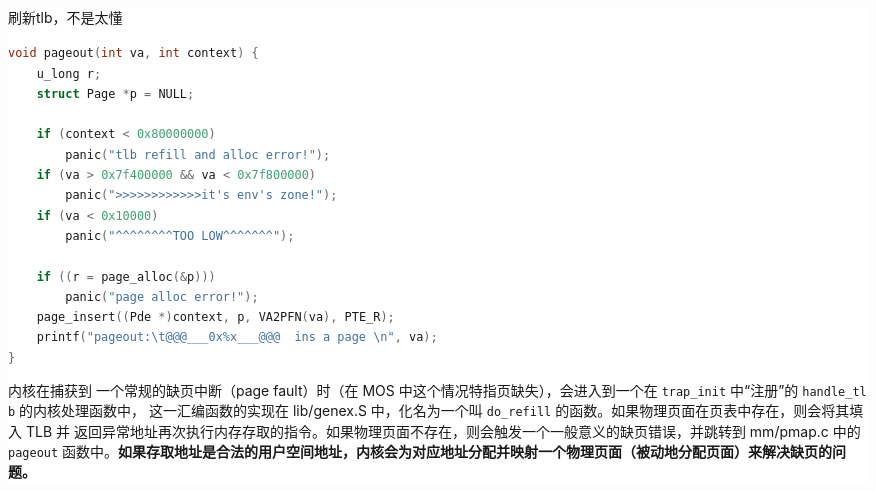 刷新tlb，不是太懂



```c
void pageout(int va, int context) {
    u_long r;
    struct Page *p = NULL;
    
    if (context < 0x80000000)
        panic("tlb refill and alloc error!");
    if (va > 0x7f400000 && va < 0x7f800000)
        panic(">>>>>>>>>>>>it's env's zone!");
    if (va < 0x10000)
        panic("^^^^^^^^TOO LOW^^^^^^^");
    
    if ((r = page_alloc(&p)))
        panic("page alloc error!");
    page_insert((Pde *)context, p, VA2PFN(va), PTE_R);
    printf("pageout:\t@@@___0x%x___@@@  ins a page \n", va);
}
```

内核在捕获到 一个常规的缺页中断（page fault）时（在 MOS 中这个情况特指页缺失），会进入到一个在 `trap_init` 中“注册”的 `handle_tlb` 的内核处理函数中， 这一汇编函数的实现在 lib/genex.S 中，化名为一个叫 `do_refill` 的函数。如果物理页面在页表中存在，则会将其填入 TLB 并 返回异常地址再次执行内存存取的指令。如果物理页面不存在，则会触发一个一般意义的缺页错误，并跳转到 mm/pmap.c 中的 `pageout` 函数中。**如果存取地址是合法的用户空间地址，内核会为对应地址分配并映射一个物理页面（被动地分配页面）来解决缺页的问题。**

